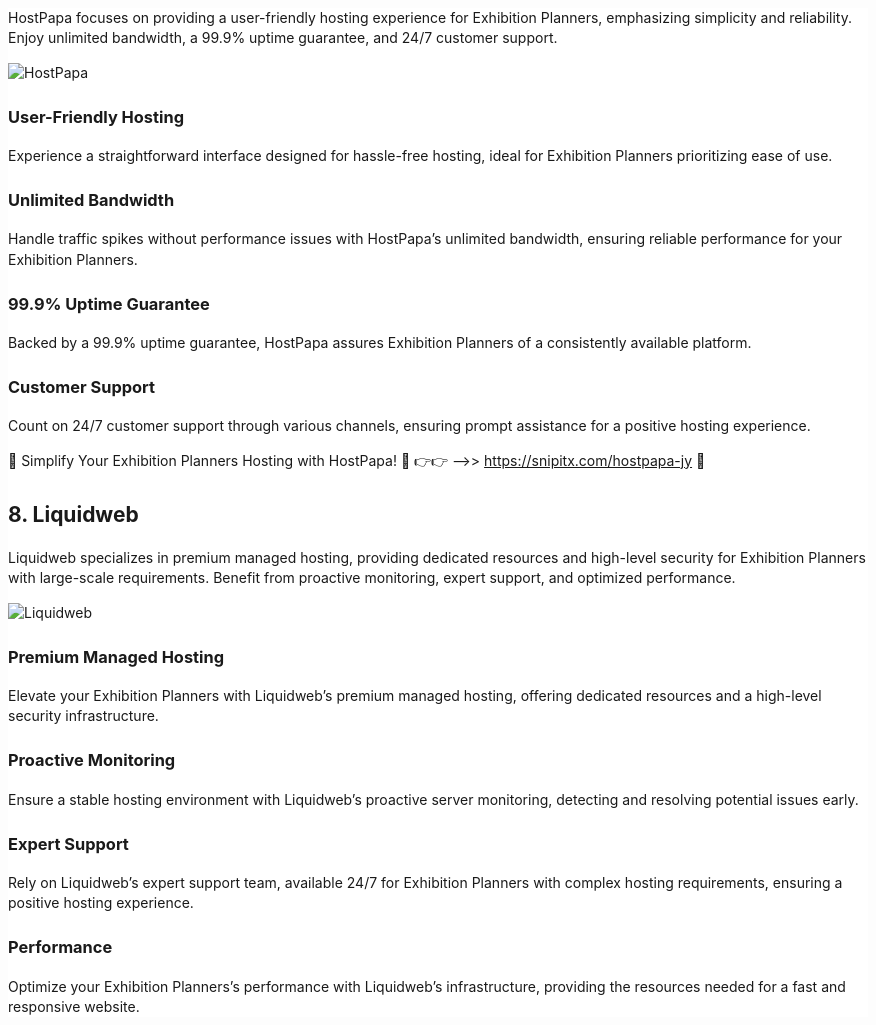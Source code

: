 HostPapa focuses on providing a user-friendly hosting experience for Exhibition Planners, emphasizing simplicity and reliability. Enjoy unlimited bandwidth, a 99.9% uptime guarantee, and 24/7 customer support.

![HostPapa](https://i.imgur.com/ouDTkvl.jpeg "HostPapa Hosting")

### User-Friendly Hosting
Experience a straightforward interface designed for hassle-free hosting, ideal for Exhibition Planners prioritizing ease of use.

### Unlimited Bandwidth
Handle traffic spikes without performance issues with HostPapa’s unlimited bandwidth, ensuring reliable performance for your Exhibition Planners.

### 99.9% Uptime Guarantee
Backed by a 99.9% uptime guarantee, HostPapa assures Exhibition Planners of a consistently available platform.

### Customer Support
Count on 24/7 customer support through various channels, ensuring prompt assistance for a positive hosting experience.

🌈 Simplify Your Exhibition Planners Hosting with HostPapa! 🚀
👉👉 -->> https://snipitx.com/hostpapa-jy 🚀

## 8. Liquidweb

Liquidweb specializes in premium managed hosting, providing dedicated resources and high-level security for Exhibition Planners with large-scale requirements. Benefit from proactive monitoring, expert support, and optimized performance.

![Liquidweb](https://i.imgur.com/4IvT9SC.jpeg "Liquidweb Hosting")

### Premium Managed Hosting
Elevate your Exhibition Planners with Liquidweb’s premium managed hosting, offering dedicated resources and a high-level security infrastructure.

### Proactive Monitoring
Ensure a stable hosting environment with Liquidweb’s proactive server monitoring, detecting and resolving potential issues early.

### Expert Support
Rely on Liquidweb’s expert support team, available 24/7 for Exhibition Planners with complex hosting requirements, ensuring a positive hosting experience.

### Performance
Optimize your Exhibition Planners’s performance with Liquidweb’s infrastructure, providing the resources needed for a fast and responsive website.
